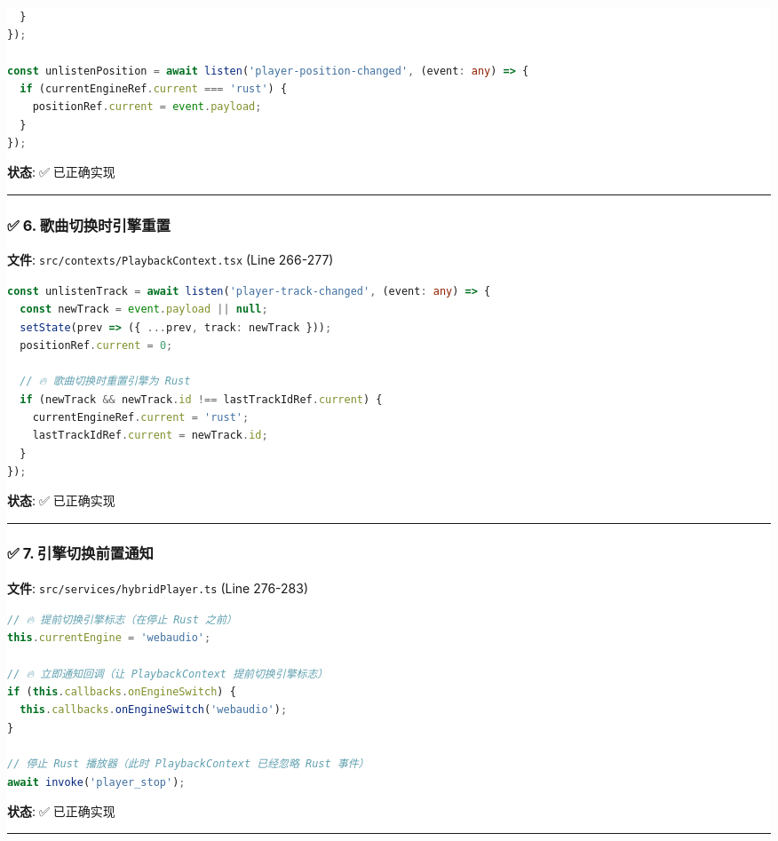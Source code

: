 ```typescript
  }
});

const unlistenPosition = await listen('player-position-changed', (event: any) => {
  if (currentEngineRef.current === 'rust') {
    positionRef.current = event.payload;
  }
});
```

**状态**: ✅ 已正确实现

---

### ✅ 6. 歌曲切换时引擎重置
**文件**: `src/contexts/PlaybackContext.tsx` (Line 266-277)

```typescript
const unlistenTrack = await listen('player-track-changed', (event: any) => {
  const newTrack = event.payload || null;
  setState(prev => ({ ...prev, track: newTrack }));
  positionRef.current = 0;
  
  // 🔥 歌曲切换时重置引擎为 Rust
  if (newTrack && newTrack.id !== lastTrackIdRef.current) {
    currentEngineRef.current = 'rust';
    lastTrackIdRef.current = newTrack.id;
  }
});
```

**状态**: ✅ 已正确实现

---

### ✅ 7. 引擎切换前置通知
**文件**: `src/services/hybridPlayer.ts` (Line 276-283)

```typescript
// 🔥 提前切换引擎标志（在停止 Rust 之前）
this.currentEngine = 'webaudio';

// 🔥 立即通知回调（让 PlaybackContext 提前切换引擎标志）
if (this.callbacks.onEngineSwitch) {
  this.callbacks.onEngineSwitch('webaudio');
}

// 停止 Rust 播放器（此时 PlaybackContext 已经忽略 Rust 事件）
await invoke('player_stop');
```

**状态**: ✅ 已正确实现

---
